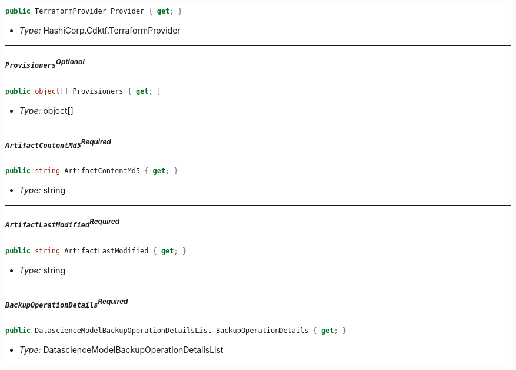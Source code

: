```csharp
public TerraformProvider Provider { get; }
```

- *Type:* HashiCorp.Cdktf.TerraformProvider

---

##### `Provisioners`<sup>Optional</sup> <a name="Provisioners" id="rhizo-co-terraform-provider-oci.datascienceModel.DatascienceModel.property.provisioners"></a>

```csharp
public object[] Provisioners { get; }
```

- *Type:* object[]

---

##### `ArtifactContentMd5`<sup>Required</sup> <a name="ArtifactContentMd5" id="rhizo-co-terraform-provider-oci.datascienceModel.DatascienceModel.property.artifactContentMd5"></a>

```csharp
public string ArtifactContentMd5 { get; }
```

- *Type:* string

---

##### `ArtifactLastModified`<sup>Required</sup> <a name="ArtifactLastModified" id="rhizo-co-terraform-provider-oci.datascienceModel.DatascienceModel.property.artifactLastModified"></a>

```csharp
public string ArtifactLastModified { get; }
```

- *Type:* string

---

##### `BackupOperationDetails`<sup>Required</sup> <a name="BackupOperationDetails" id="rhizo-co-terraform-provider-oci.datascienceModel.DatascienceModel.property.backupOperationDetails"></a>

```csharp
public DatascienceModelBackupOperationDetailsList BackupOperationDetails { get; }
```

- *Type:* <a href="#rhizo-co-terraform-provider-oci.datascienceModel.DatascienceModelBackupOperationDetailsList">DatascienceModelBackupOperationDetailsList</a>

---

